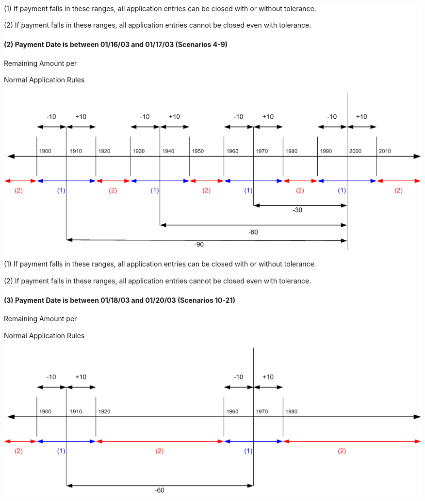 (1) If payment falls in these ranges, all application entries can be closed with or without tolerance.  

(2) If payment falls in these ranges, all application entries cannot be closed even with tolerance.  

#### (2) Payment Date is between 01/16/03 and 01/17/03 (Scenarios 4-9)  
Remaining Amount per  

Normal Application Rules  

![Multiple payment tolerance rules &#40;grace period&#41;](media/multiplePmtTolRules(GracePeriodInv1).gif "multiplePmtTolRules(GracePeriodInv1)")  

(1) If payment falls in these ranges, all application entries can be closed with or without tolerance.  

(2) If payment falls in these ranges, all application entries cannot be closed even with tolerance.  

#### (3) Payment Date is between 01/18/03 and 01/20/03 (Scenarios 10-21)  
Remaining Amount per  

Normal Application Rules  

![Multiple payment tolerance rules &#40;grace period&#41;](media/multiplePmtTolRules(GracePeriodInv1-2).gif "multiplePmtTolRules(GracePeriodInv1-2)")  
